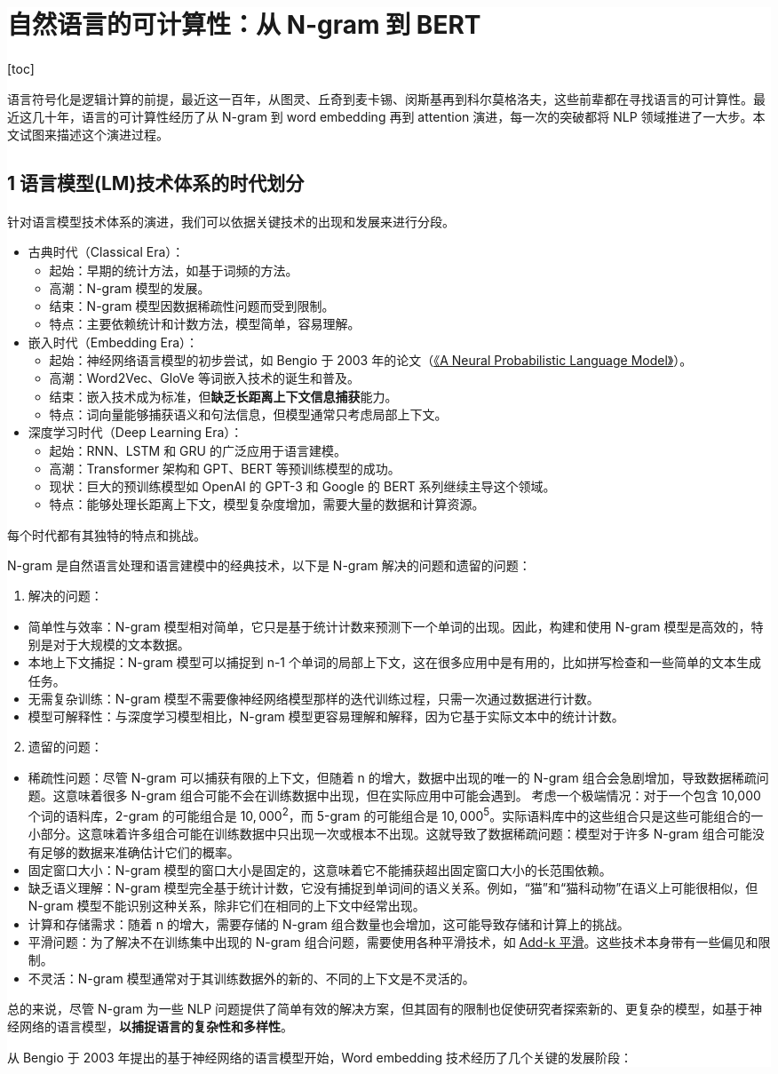 # 自然语言的可计算性：从 N-gram 到 BERT


[toc]

语言符号化是逻辑计算的前提，最近这一百年，从图灵、丘奇到麦卡锡、闵斯基再到科尔莫格洛夫，这些前辈都在寻找语言的可计算性。最近这几十年，语言的可计算性经历了从 N-gram 到 word embedding 再到 attention 演进，每一次的突破都将 NLP 领域推进了一大步。本文试图来描述这个演进过程。

## 1 语言模型(LM)技术体系的时代划分

针对语言模型技术体系的演进，我们可以依据关键技术的出现和发展来进行分段。

- 古典时代（Classical Era）：
  - 起始：早期的统计方法，如基于词频的方法。
  - 高潮：N-gram 模型的发展。
  -  结束：N-gram 模型因数据稀疏性问题而受到限制。
  -  特点：主要依赖统计和计数方法，模型简单，容易理解。
- 嵌入时代（Embedding Era）：
  -  起始：神经网络语言模型的初步尝试，如 Bengio 于 2003 年的论文（[《A Neural Probabilistic Language Model》](https://www.jmlr.org/papers/volume3/bengio03a/bengio03a.pdf)）。
  - 高潮：Word2Vec、GloVe 等词嵌入技术的诞生和普及。
  - 结束：嵌入技术成为标准，但**缺乏长距离上下文信息捕获**能力。
  - 特点：词向量能够捕获语义和句法信息，但模型通常只考虑局部上下文。
- 深度学习时代（Deep Learning Era）：
  - 起始：RNN、LSTM 和 GRU 的广泛应用于语言建模。
  - 高潮：Transformer 架构和 GPT、BERT 等预训练模型的成功。
  - 现状：巨大的预训练模型如 OpenAI 的 GPT-3 和 Google 的 BERT 系列继续主导这个领域。
  - 特点：能够处理长距离上下文，模型复杂度增加，需要大量的数据和计算资源。

每个时代都有其独特的特点和挑战。

N-gram 是自然语言处理和语言建模中的经典技术，以下是 N-gram 解决的问题和遗留的问题：

1. 解决的问题：
- 简单性与效率：N-gram 模型相对简单，它只是基于统计计数来预测下一个单词的出现。因此，构建和使用 N-gram 模型是高效的，特别是对于大规模的文本数据。
- 本地上下文捕捉：N-gram 模型可以捕捉到 n-1 个单词的局部上下文，这在很多应用中是有用的，比如拼写检查和一些简单的文本生成任务。
- 无需复杂训练：N-gram 模型不需要像神经网络模型那样的迭代训练过程，只需一次通过数据进行计数。
- 模型可解释性：与深度学习模型相比，N-gram 模型更容易理解和解释，因为它基于实际文本中的统计计数。
2. 遗留的问题：
- 稀疏性问题：尽管 N-gram 可以捕获有限的上下文，但随着 n 的增大，数据中出现的唯一的 N-gram 组合会急剧增加，导致数据稀疏问题。这意味着很多 N-gram 组合可能不会在训练数据中出现，但在实际应用中可能会遇到。 考虑一个极端情况：对于一个包含 10,000 个词的语料库，2-gram 的可能组合是 $10,000^2$，而 5-gram 的可能组合是 $10,000^5$。实际语料库中的这些组合只是这些可能组合的一小部分。这意味着许多组合可能在训练数据中只出现一次或根本不出现。这就导致了数据稀疏问题：模型对于许多 N-gram 组合可能没有足够的数据来准确估计它们的概率。
- 固定窗口大小：N-gram 模型的窗口大小是固定的，这意味着它不能捕获超出固定窗口大小的长范围依赖。
- 缺乏语义理解：N-gram 模型完全基于统计计数，它没有捕捉到单词间的语义关系。例如，“猫”和“猫科动物”在语义上可能很相似，但 N-gram 模型不能识别这种关系，除非它们在相同的上下文中经常出现。
- 计算和存储需求：随着 n 的增大，需要存储的 N-gram 组合数量也会增加，这可能导致存储和计算上的挑战。
- 平滑问题：为了解决不在训练集中出现的 N-gram 组合问题，需要使用各种平滑技术，如 [Add-k 平滑](https://courses.engr.illinois.edu/cs447/fa2018/Slides/Lecture04.pdf)。这些技术本身带有一些偏见和限制。
- 不灵活：N-gram 模型通常对于其训练数据外的新的、不同的上下文是不灵活的。

总的来说，尽管 N-gram 为一些 NLP 问题提供了简单有效的解决方案，但其固有的限制也促使研究者探索新的、更复杂的模型，如基于神经网络的语言模型，**以捕捉语言的复杂性和多样性**。

从 Bengio 于 2003 年提出的基于神经网络的语言模型开始，Word embedding 技术经历了几个关键的发展阶段：
